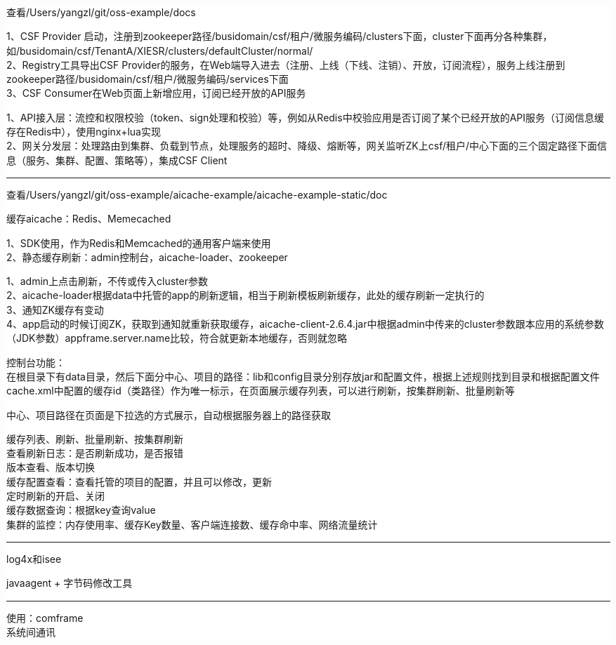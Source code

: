   
查看/Users/yangzl/git/oss-example/docs  
  
1、CSF Provider 启动，注册到zookeeper路径/busidomain/csf/租户/微服务编码/clusters下面，cluster下面再分各种集群，如/busidomain/csf/TenantA/XIESR/clusters/defaultCluster/normal/  
2、Registry工具导出CSF Provider的服务，在Web端导入进去（注册、上线（下线、注销）、开放，订阅流程），服务上线注册到zookeeper路径/busidomain/csf/租户/微服务编码/services下面  
3、CSF Consumer在Web页面上新增应用，订阅已经开放的API服务  
  
1、API接入层：流控和权限校验（token、sign处理和校验）等，例如从Redis中校验应用是否订阅了某个已经开放的API服务（订阅信息缓存在Redis中），使用nginx+lua实现  
2、网关分发层：处理路由到集群、负载到节点，处理服务的超时、降级、熔断等，网关监听ZK上csf/租户/中心下面的三个固定路径下面信息（服务、集群、配置、策略等），集成CSF Client  
  
  
  
---------------------------------------------------------------------------------------------------------------------  
  
  
查看/Users/yangzl/git/oss-example/aicache-example/aicache-example-static/doc  
  
缓存aicache：Redis、Memecached  
  
1、SDK使用，作为Redis和Memcached的通用客户端来使用  
2、静态缓存刷新：admin控制台，aicache-loader、zookeeper  
  
1、admin上点击刷新，不传或传入cluster参数  
2、aicache-loader根据data中托管的app的刷新逻辑，相当于刷新模板刷新缓存，此处的缓存刷新一定执行的  
3、通知ZK缓存有变动  
4、app启动的时候订阅ZK，获取到通知就重新获取缓存，aicache-client-2.6.4.jar中根据admin中传来的cluster参数跟本应用的系统参数（JDK参数）appframe.server.name比较，符合就更新本地缓存，否则就忽略  
  
  
控制台功能：  
在根目录下有data目录，然后下面分中心、项目的路径：lib和config目录分别存放jar和配置文件，根据上述规则找到目录和根据配置文件cache.xml中配置的缓存id（类路径）作为唯一标示，在页面展示缓存列表，可以进行刷新，按集群刷新、批量刷新等  
  
中心、项目路径在页面是下拉选的方式展示，自动根据服务器上的路径获取  
  
缓存列表、刷新、批量刷新、按集群刷新  
查看刷新日志：是否刷新成功，是否报错  
版本查看、版本切换  
缓存配置查看：查看托管的项目的配置，并且可以修改，更新  
定时刷新的开启、关闭  
缓存数据查询：根据key查询value  
集群的监控：内存使用率、缓存Key数量、客户端连接数、缓存命中率、网络流量统计  
  
  
  
---------------------------------------------------------------------------------------------------------------------  
  
log4x和isee  
  
  
javaagent + 字节码修改工具  
  
  
---------------------------------------------------------------------------------------------------------------------  
  
  
使用：comframe  
  系统间通讯  
  
  
  